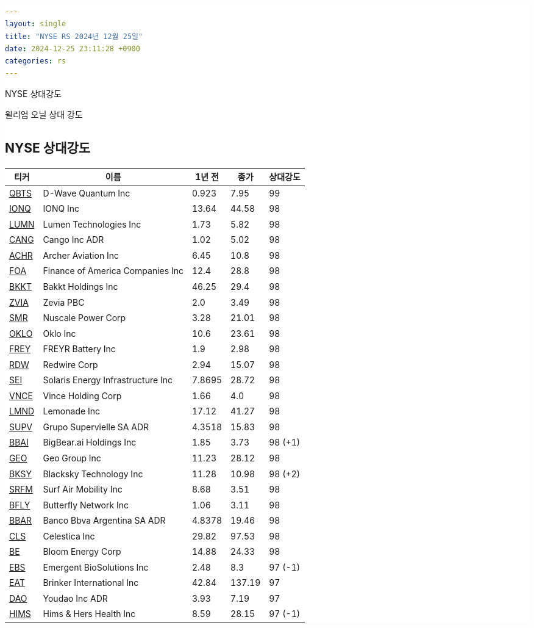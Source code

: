 ```yaml
---
layout: single
title: "NYSE RS 2024년 12월 25일"
date: 2024-12-25 23:11:28 +0900
categories: rs
---
```

NYSE 상대강도

윌리엄 오닐 상대 강도

## NYSE 상대강도

|티커|이름|1년 전|종가|상대강도|
|------|---|-----|--|------|
|[QBTS](https://finance.yahoo.com/quote/QBTS/)|D-Wave Quantum Inc|0.923|7.95|99 |
|[IONQ](https://finance.yahoo.com/quote/IONQ/)|IONQ Inc|13.64|44.58|98 |
|[LUMN](https://finance.yahoo.com/quote/LUMN/)|Lumen Technologies Inc|1.73|5.82|98 |
|[CANG](https://finance.yahoo.com/quote/CANG/)|Cango Inc ADR|1.02|5.02|98 |
|[ACHR](https://finance.yahoo.com/quote/ACHR/)|Archer Aviation Inc|6.45|10.8|98 |
|[FOA](https://finance.yahoo.com/quote/FOA/)|Finance of America Companies Inc|12.4|28.8|98 |
|[BKKT](https://finance.yahoo.com/quote/BKKT/)|Bakkt Holdings Inc|46.25|29.4|98 |
|[ZVIA](https://finance.yahoo.com/quote/ZVIA/)|Zevia PBC|2.0|3.49|98 |
|[SMR](https://finance.yahoo.com/quote/SMR/)|Nuscale Power Corp|3.28|21.01|98 |
|[OKLO](https://finance.yahoo.com/quote/OKLO/)|Oklo Inc|10.6|23.61|98 |
|[FREY](https://finance.yahoo.com/quote/FREY/)|FREYR Battery Inc|1.9|2.98|98 |
|[RDW](https://finance.yahoo.com/quote/RDW/)|Redwire Corp|2.94|15.07|98 |
|[SEI](https://finance.yahoo.com/quote/SEI/)|Solaris Energy Infrastructure Inc|7.8695|28.72|98 |
|[VNCE](https://finance.yahoo.com/quote/VNCE/)|Vince Holding Corp|1.66|4.0|98 |
|[LMND](https://finance.yahoo.com/quote/LMND/)|Lemonade Inc|17.12|41.27|98 |
|[SUPV](https://finance.yahoo.com/quote/SUPV/)|Grupo Supervielle SA ADR|4.3518|15.83|98 |
|[BBAI](https://finance.yahoo.com/quote/BBAI/)|BigBear.ai Holdings Inc|1.85|3.73|98 (+1)|
|[GEO](https://finance.yahoo.com/quote/GEO/)|Geo Group Inc|11.23|28.12|98 |
|[BKSY](https://finance.yahoo.com/quote/BKSY/)|Blacksky Technology Inc|11.28|10.98|98 (+2)|
|[SRFM](https://finance.yahoo.com/quote/SRFM/)|Surf Air Mobility Inc|8.68|3.51|98 |
|[BFLY](https://finance.yahoo.com/quote/BFLY/)|Butterfly Network Inc|1.06|3.11|98 |
|[BBAR](https://finance.yahoo.com/quote/BBAR/)|Banco Bbva Argentina SA ADR|4.8378|19.46|98 |
|[CLS](https://finance.yahoo.com/quote/CLS/)|Celestica Inc|29.82|97.53|98 |
|[BE](https://finance.yahoo.com/quote/BE/)|Bloom Energy Corp|14.88|24.33|98 |
|[EBS](https://finance.yahoo.com/quote/EBS/)|Emergent BioSolutions Inc|2.48|8.3|97 (-1)|
|[EAT](https://finance.yahoo.com/quote/EAT/)|Brinker International Inc|42.84|137.19|97 |
|[DAO](https://finance.yahoo.com/quote/DAO/)|Youdao Inc ADR|3.93|7.19|97 |
|[HIMS](https://finance.yahoo.com/quote/HIMS/)|Hims & Hers Health Inc|8.59|28.15|97 (-1)|